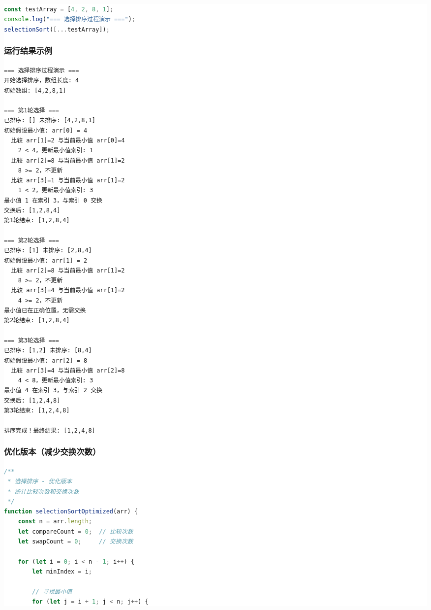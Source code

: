 ```javascript
const testArray = [4, 2, 8, 1];
console.log("=== 选择排序过程演示 ===");
selectionSort([...testArray]);
```

### 运行结果示例

```
=== 选择排序过程演示 ===
开始选择排序，数组长度: 4
初始数组: [4,2,8,1]

=== 第1轮选择 ===
已排序: [] 未排序: [4,2,8,1]
初始假设最小值: arr[0] = 4
  比较 arr[1]=2 与当前最小值 arr[0]=4
    2 < 4，更新最小值索引: 1
  比较 arr[2]=8 与当前最小值 arr[1]=2
    8 >= 2，不更新
  比较 arr[3]=1 与当前最小值 arr[1]=2
    1 < 2，更新最小值索引: 3
最小值 1 在索引 3，与索引 0 交换
交换后: [1,2,8,4]
第1轮结束: [1,2,8,4]

=== 第2轮选择 ===
已排序: [1] 未排序: [2,8,4]
初始假设最小值: arr[1] = 2
  比较 arr[2]=8 与当前最小值 arr[1]=2
    8 >= 2，不更新
  比较 arr[3]=4 与当前最小值 arr[1]=2
    4 >= 2，不更新
最小值已在正确位置，无需交换
第2轮结束: [1,2,8,4]

=== 第3轮选择 ===
已排序: [1,2] 未排序: [8,4]
初始假设最小值: arr[2] = 8
  比较 arr[3]=4 与当前最小值 arr[2]=8
    4 < 8，更新最小值索引: 3
最小值 4 在索引 3，与索引 2 交换
交换后: [1,2,4,8]
第3轮结束: [1,2,4,8]

排序完成！最终结果: [1,2,4,8]
```

### 优化版本（减少交换次数）

```javascript
/**
 * 选择排序 - 优化版本
 * 统计比较次数和交换次数
 */
function selectionSortOptimized(arr) {
    const n = arr.length;
    let compareCount = 0;  // 比较次数
    let swapCount = 0;     // 交换次数

    for (let i = 0; i < n - 1; i++) {
        let minIndex = i;

        // 寻找最小值
        for (let j = i + 1; j < n; j++) {
```